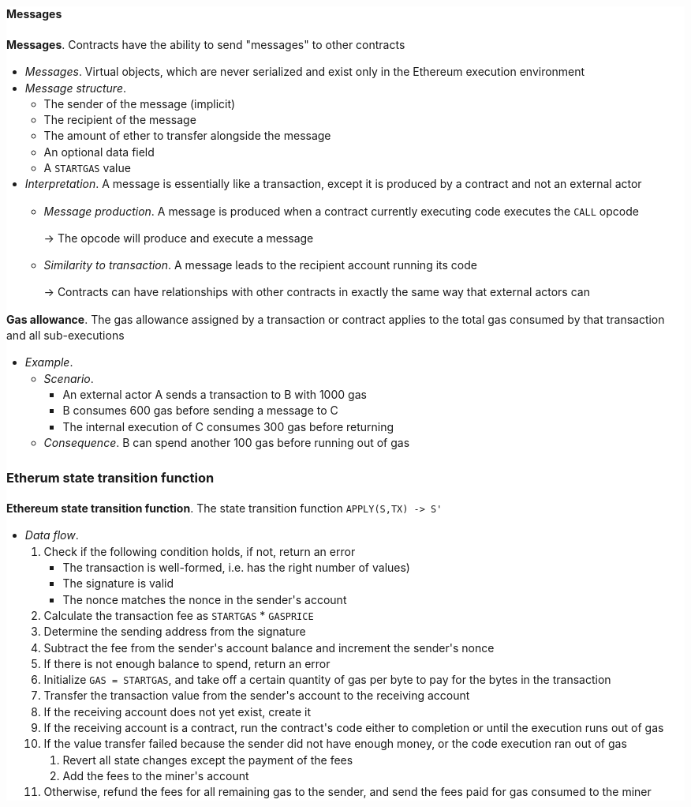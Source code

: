 #### Messages
**Messages**. Contracts have the ability to send "messages" to other contracts
* *Messages*. Virtual objects, which are never serialized and exist only in the Ethereum execution environment
* *Message structure*.
    * The sender of the message (implicit)
    * The recipient of the message
    * The amount of ether to transfer alongside the message
    * An optional data field
    * A `STARTGAS` value
* *Interpretation*. A message is essentially like a transaction, except it is produced by a contract and not an external actor
    * *Message production*. A message is produced when a contract currently executing code executes the `CALL` opcode
        
        $\to$ The opcode will produce and execute a message
    * *Similarity to transaction*. A message leads to the recipient account running its code
        
        $\to$ Contracts can have relationships with other contracts in exactly the same way that external actors can

**Gas allowance**. The gas allowance assigned by a transaction or contract applies to the total gas consumed by that transaction and all sub-executions
* *Example*. 
    * *Scenario*. 
        * An external actor A sends a transaction to B with 1000 gas
        * B consumes 600 gas before sending a message to C
        * The internal execution of C consumes 300 gas before returning
    * *Consequence*. B can spend another 100 gas before running out of gas

### Etherum state transition function
**Ethereum state transition function**. The state transition function `APPLY(S,TX) -> S'`
* *Data flow*.
    1. Check if the following condition holds, if not, return an error
        * The transaction is well-formed, i.e. has the right number of values)
        * The signature is valid
        * The nonce matches the nonce in the sender's account
    2. Calculate the transaction fee as `STARTGAS` * `GASPRICE`
    3. Determine the sending address from the signature
    4. Subtract the fee from the sender's account balance and increment the sender's nonce
    5. If there is not enough balance to spend, return an error
    6. Initialize `GAS = STARTGAS`, and take off a certain quantity of gas per byte to pay for the bytes in the transaction
    7. Transfer the transaction value from the sender's account to the receiving account
    8. If the receiving account does not yet exist, create it
    9. If the receiving account is a contract, run the contract's code either to completion or until the execution runs out of gas
    10. If the value transfer failed because the sender did not have enough money, or the code execution ran out of gas
        1. Revert all state changes except the payment of the fees
        2. Add the fees to the miner's account
    11. Otherwise, refund the fees for all remaining gas to the sender, and send the fees paid for gas consumed to the miner
